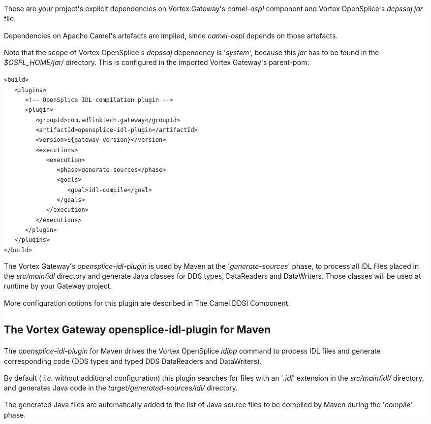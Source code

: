 These are your project's explicit dependencies on Vortex Gateway's
*camel-ospl* component and Vortex OpenSplice's *dcpssaj.jar* file.

Dependencies on Apache Camel's artefacts are implied, since *camel-ospl*
depends on those artefacts.

Note that the scope of Vortex OpenSplice's *dcpssaj* dependency is
'*system*', because this *jar* has to be found in the
*\$OSPL\_HOME/jar/* directory. This is configured in the imported Vortex
Gateway's parent-pom:

``` {.sourceCode .xml}
<build>                                                                 
   <plugins>                                                               
      <!-- OpenSplice IDL compilation plugin -->                              
      <plugin>                                                                
         <groupId>com.adlinktech.gateway</groupId>                               
         <artifactId>opensplice-idl-plugin</artifactId>                         
         <version>${gateway-version}</version>                                  
         <executions>                                                            
            <execution>                                                             
               <phase>generate-sources</phase>                                        
               <goals>                                                                 
                  <goal>idl-compile</goal>                                                
               </goals>                                                                
            </execution>                                                            
         </executions>                                                           
      </plugin>                                                               
   </plugins>                                                              
</build>                                                               
```

The Vortex Gateway's *opensplice-idl-plugin* is used by Maven at the
'*generate-sources*' phase, to process all IDL files placed in the
*src/main/idl* directory and generate Java classes for DDS types,
DataReaders and DataWriters. Those classes will be used at runtime by
your Gateway project.

More configuration options for this plugin are described in
The Camel DDSI Component.

The Vortex Gateway opensplice-idl-plugin for Maven
--------------------------------------------------

The *opensplice-idl-plugin* for Maven drives the Vortex OpenSplice
*idlpp* command to process IDL files and generate corresponding code
(DDS types and typed DDS DataReaders and DataWriters).

By default ( *i.e.* without additional configuration) this plugin
searches for files with an '*.idl*' extension in the *src/main/idl/*
directory, and generates Java code in the
*target/generated-sources/idl/* directory.

The generated Java files are automatically added to the list of Java
source files to be compiled by Maven during the '*compile*' phase.
